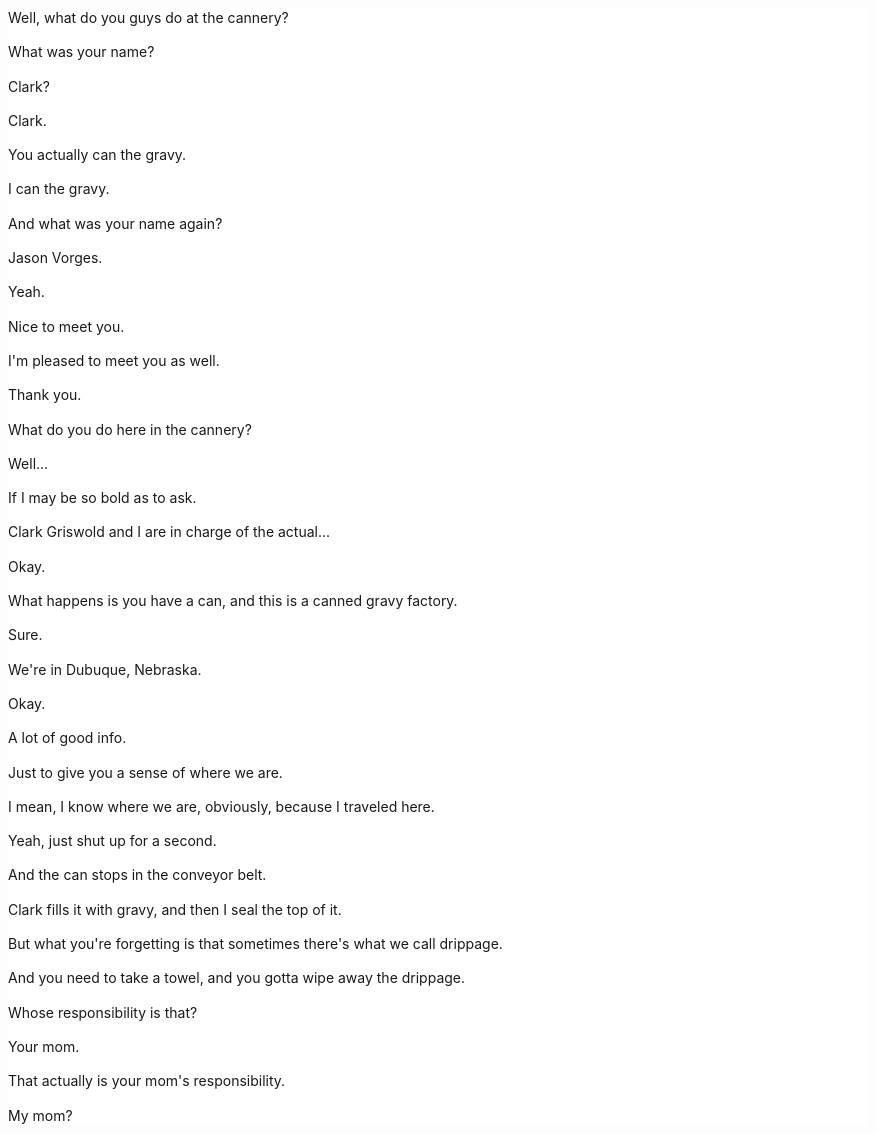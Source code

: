 Well, what do you guys do at the cannery?

What was your name?

Clark?

Clark.

You actually can the gravy.

I can the gravy.

And what was your name again?

Jason Vorges.

Yeah.

Nice to meet you.

I'm pleased to meet you as well.

Thank you.

What do you do here in the cannery?

Well...

If I may be so bold as to ask.

Clark Griswold and I are in charge of the actual...

Okay.

What happens is you have a can, and this is a canned gravy factory.

Sure.

We're in Dubuque, Nebraska.

Okay.

A lot of good info.

Just to give you a sense of where we are.

I mean, I know where we are, obviously, because I traveled here.

Yeah, just shut up for a second.

And the can stops in the conveyor belt.

Clark fills it with gravy, and then I seal the top of it.

But what you're forgetting is that sometimes there's what we call drippage.

And you need to take a towel, and you gotta wipe away the drippage.

Whose responsibility is that?

Your mom.

That actually is your mom's responsibility.

My mom?
